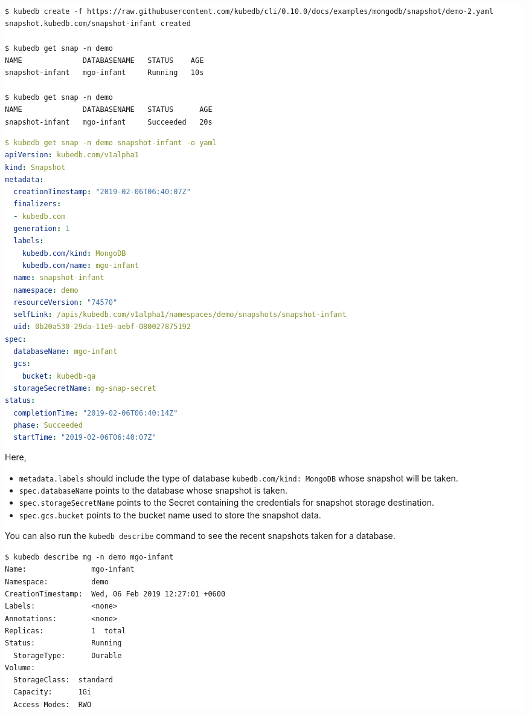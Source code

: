 ```console
$ kubedb create -f https://raw.githubusercontent.com/kubedb/cli/0.10.0/docs/examples/mongodb/snapshot/demo-2.yaml
snapshot.kubedb.com/snapshot-infant created

$ kubedb get snap -n demo
NAME              DATABASENAME   STATUS    AGE
snapshot-infant   mgo-infant     Running   10s

$ kubedb get snap -n demo
NAME              DATABASENAME   STATUS      AGE
snapshot-infant   mgo-infant     Succeeded   20s
```

```yaml
$ kubedb get snap -n demo snapshot-infant -o yaml
apiVersion: kubedb.com/v1alpha1
kind: Snapshot
metadata:
  creationTimestamp: "2019-02-06T06:40:07Z"
  finalizers:
  - kubedb.com
  generation: 1
  labels:
    kubedb.com/kind: MongoDB
    kubedb.com/name: mgo-infant
  name: snapshot-infant
  namespace: demo
  resourceVersion: "74570"
  selfLink: /apis/kubedb.com/v1alpha1/namespaces/demo/snapshots/snapshot-infant
  uid: 0b20a530-29da-11e9-aebf-080027875192
spec:
  databaseName: mgo-infant
  gcs:
    bucket: kubedb-qa
  storageSecretName: mg-snap-secret
status:
  completionTime: "2019-02-06T06:40:14Z"
  phase: Succeeded
  startTime: "2019-02-06T06:40:07Z"
```

Here,

- `metadata.labels` should include the type of database `kubedb.com/kind: MongoDB` whose snapshot will be taken.
- `spec.databaseName` points to the database whose snapshot is taken.
- `spec.storageSecretName` points to the Secret containing the credentials for snapshot storage destination.
- `spec.gcs.bucket` points to the bucket name used to store the snapshot data.

You can also run the `kubedb describe` command to see the recent snapshots taken for a database.

```console
$ kubedb describe mg -n demo mgo-infant
Name:               mgo-infant
Namespace:          demo
CreationTimestamp:  Wed, 06 Feb 2019 12:27:01 +0600
Labels:             <none>
Annotations:        <none>
Replicas:           1  total
Status:             Running
  StorageType:      Durable
Volume:
  StorageClass:  standard
  Capacity:      1Gi
  Access Modes:  RWO
```